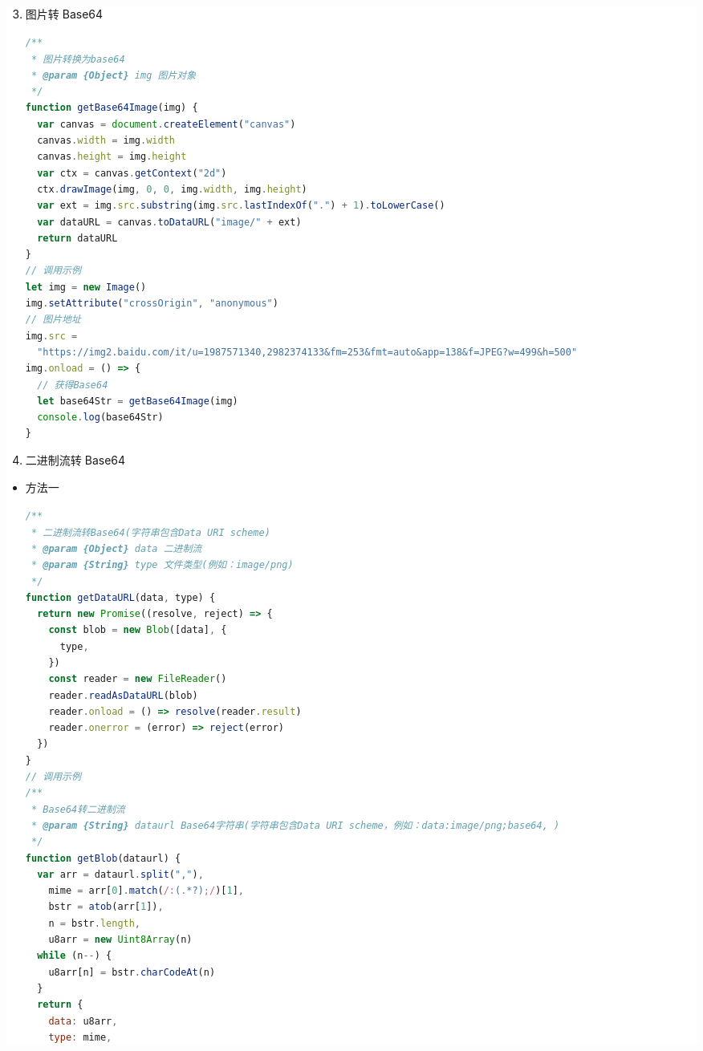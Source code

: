 3. 图片转 Base64
   ```js
   /**
    * 图片转换为base64
    * @param {Object} img 图片对象
    */
   function getBase64Image(img) {
     var canvas = document.createElement("canvas")
     canvas.width = img.width
     canvas.height = img.height
     var ctx = canvas.getContext("2d")
     ctx.drawImage(img, 0, 0, img.width, img.height)
     var ext = img.src.substring(img.src.lastIndexOf(".") + 1).toLowerCase()
     var dataURL = canvas.toDataURL("image/" + ext)
     return dataURL
   }
   // 调用示例
   let img = new Image()
   img.setAttribute("crossOrigin", "anonymous")
   // 图片地址
   img.src =
     "https://img2.baidu.com/it/u=1987571340,2982374133&fm=253&fmt=auto&app=138&f=JPEG?w=499&h=500"
   img.onload = () => {
     // 获得Base64
     let base64Str = getBase64Image(img)
     console.log(base64Str)
   }
   ```
4. 二进制流转 Base64

- 方法一
  ```js
  /**
   * 二进制流转Base64(字符串包含Data URI scheme)
   * @param {Object} data 二进制流
   * @param {String} type 文件类型(例如：image/png)
   */
  function getDataURL(data, type) {
    return new Promise((resolve, reject) => {
      const blob = new Blob([data], {
        type,
      })
      const reader = new FileReader()
      reader.readAsDataURL(blob)
      reader.onload = () => resolve(reader.result)
      reader.onerror = (error) => reject(error)
    })
  }
  // 调用示例
  /**
   * Base64转二进制流
   * @param {String} dataurl Base64字符串(字符串包含Data URI scheme，例如：data:image/png;base64, )
   */
  function getBlob(dataurl) {
    var arr = dataurl.split(","),
      mime = arr[0].match(/:(.*?);/)[1],
      bstr = atob(arr[1]),
      n = bstr.length,
      u8arr = new Uint8Array(n)
    while (n--) {
      u8arr[n] = bstr.charCodeAt(n)
    }
    return {
      data: u8arr,
      type: mime,
  ```